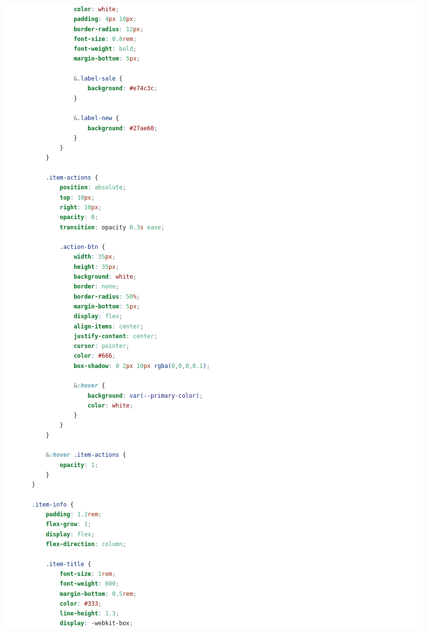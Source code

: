 ```scss
                    color: white;
                    padding: 4px 10px;
                    border-radius: 12px;
                    font-size: 0.8rem;
                    font-weight: bold;
                    margin-bottom: 5px;
                    
                    &.label-sale {
                        background: #e74c3c;
                    }
                    
                    &.label-new {
                        background: #27ae60;
                    }
                }
            }
            
            .item-actions {
                position: absolute;
                top: 10px;
                right: 10px;
                opacity: 0;
                transition: opacity 0.3s ease;
                
                .action-btn {
                    width: 35px;
                    height: 35px;
                    background: white;
                    border: none;
                    border-radius: 50%;
                    margin-bottom: 5px;
                    display: flex;
                    align-items: center;
                    justify-content: center;
                    cursor: pointer;
                    color: #666;
                    box-shadow: 0 2px 10px rgba(0,0,0,0.1);
                    
                    &:hover {
                        background: var(--primary-color);
                        color: white;
                    }
                }
            }
            
            &:hover .item-actions {
                opacity: 1;
            }
        }
        
        .item-info {
            padding: 1.2rem;
            flex-grow: 1;
            display: flex;
            flex-direction: column;
            
            .item-title {
                font-size: 1rem;
                font-weight: 600;
                margin-bottom: 0.5rem;
                color: #333;
                line-height: 1.3;
                display: -webkit-box;
```